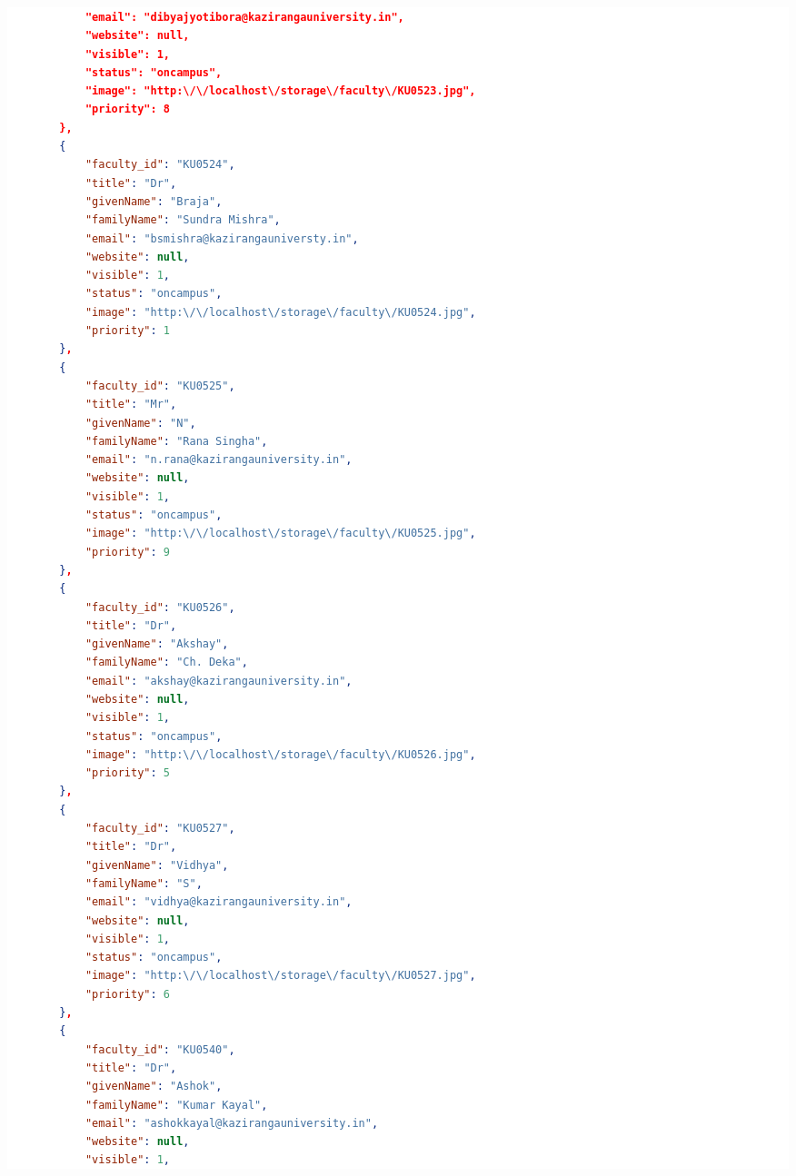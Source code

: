 ```json
            "email": "dibyajyotibora@kazirangauniversity.in",
            "website": null,
            "visible": 1,
            "status": "oncampus",
            "image": "http:\/\/localhost\/storage\/faculty\/KU0523.jpg",
            "priority": 8
        },
        {
            "faculty_id": "KU0524",
            "title": "Dr",
            "givenName": "Braja",
            "familyName": "Sundra Mishra",
            "email": "bsmishra@kazirangauniversty.in",
            "website": null,
            "visible": 1,
            "status": "oncampus",
            "image": "http:\/\/localhost\/storage\/faculty\/KU0524.jpg",
            "priority": 1
        },
        {
            "faculty_id": "KU0525",
            "title": "Mr",
            "givenName": "N",
            "familyName": "Rana Singha",
            "email": "n.rana@kazirangauniversity.in",
            "website": null,
            "visible": 1,
            "status": "oncampus",
            "image": "http:\/\/localhost\/storage\/faculty\/KU0525.jpg",
            "priority": 9
        },
        {
            "faculty_id": "KU0526",
            "title": "Dr",
            "givenName": "Akshay",
            "familyName": "Ch. Deka",
            "email": "akshay@kazirangauniversity.in",
            "website": null,
            "visible": 1,
            "status": "oncampus",
            "image": "http:\/\/localhost\/storage\/faculty\/KU0526.jpg",
            "priority": 5
        },
        {
            "faculty_id": "KU0527",
            "title": "Dr",
            "givenName": "Vidhya",
            "familyName": "S",
            "email": "vidhya@kazirangauniversity.in",
            "website": null,
            "visible": 1,
            "status": "oncampus",
            "image": "http:\/\/localhost\/storage\/faculty\/KU0527.jpg",
            "priority": 6
        },
        {
            "faculty_id": "KU0540",
            "title": "Dr",
            "givenName": "Ashok",
            "familyName": "Kumar Kayal",
            "email": "ashokkayal@kazirangauniversity.in",
            "website": null,
            "visible": 1,
```